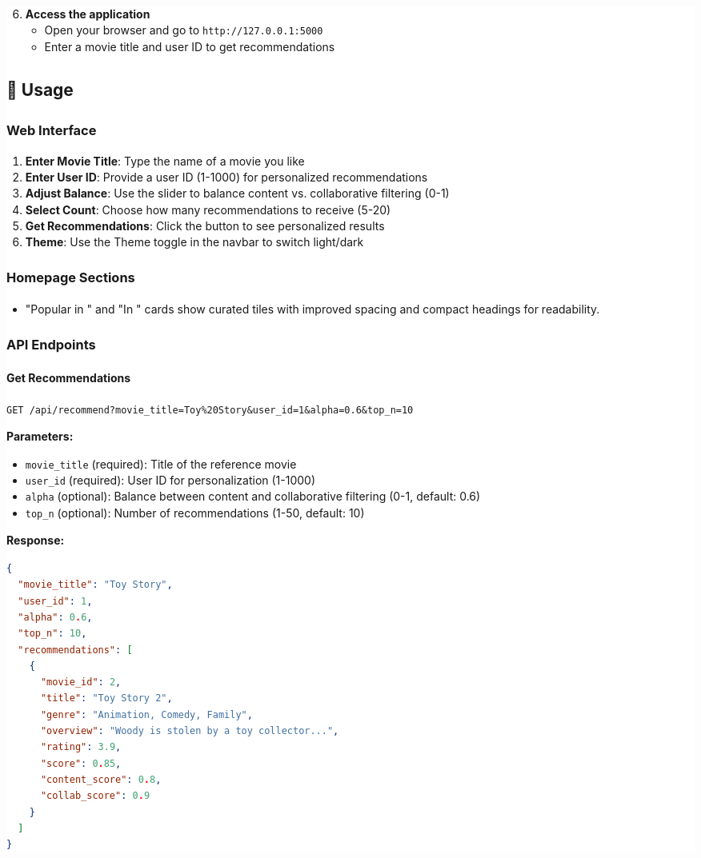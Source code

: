6. **Access the application**
   - Open your browser and go to `http://127.0.0.1:5000`
   - Enter a movie title and user ID to get recommendations

## 🎯 Usage

### Web Interface

1. **Enter Movie Title**: Type the name of a movie you like
2. **Enter User ID**: Provide a user ID (1-1000) for personalized recommendations
3. **Adjust Balance**: Use the slider to balance content vs. collaborative filtering (0-1)
4. **Select Count**: Choose how many recommendations to receive (5-20)
5. **Get Recommendations**: Click the button to see personalized results
6. **Theme**: Use the Theme toggle in the navbar to switch light/dark

### Homepage Sections
- "Popular in <country>" and "In <language>" cards show curated tiles with improved spacing and compact headings for readability.

### API Endpoints

#### Get Recommendations
```http
GET /api/recommend?movie_title=Toy%20Story&user_id=1&alpha=0.6&top_n=10
```

**Parameters:**
- `movie_title` (required): Title of the reference movie
- `user_id` (required): User ID for personalization (1-1000)
- `alpha` (optional): Balance between content and collaborative filtering (0-1, default: 0.6)
- `top_n` (optional): Number of recommendations (1-50, default: 10)

**Response:**
```json
{
  "movie_title": "Toy Story",
  "user_id": 1,
  "alpha": 0.6,
  "top_n": 10,
  "recommendations": [
    {
      "movie_id": 2,
      "title": "Toy Story 2",
      "genre": "Animation, Comedy, Family",
      "overview": "Woody is stolen by a toy collector...",
      "rating": 3.9,
      "score": 0.85,
      "content_score": 0.8,
      "collab_score": 0.9
    }
  ]
}
```
